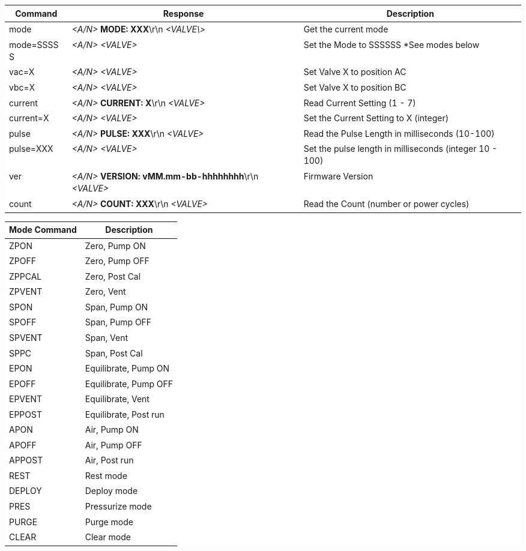 

| Command | Response | Description |
| --- | --- | --- |
| mode | *\<A/N\>* **MODE: XXX**\r\n *\<VALVE\\>* | Get the current mode |
| mode=SSSSS | *\<A/N\>* *\<VALVE\>* | Set the Mode to SSSSSS *See modes below | 
| vac=X | *\<A/N\>* *\<VALVE\>* | Set Valve X to position AC |
| vbc=X | *\<A/N\>* *\<VALVE\>* | Set Valve X to position BC |
| current | *\<A/N\>* **CURRENT: X**\r\n *\<VALVE\>* | Read Current Setting (1 - 7) |
| current=X | *\<A/N\>* *\<VALVE\>* | Set the Current Setting to X (integer)|
| pulse | *\<A/N\>* **PULSE: XXX**\r\n *\<VALVE\>*  | Read the Pulse Length in milliseconds (10-100) |
| pulse=XXX | *\<A/N\>* *\<VALVE\>* | Set the pulse length in milliseconds (integer 10 - 100) |
| ver | *\<A/N\>* **VERSION: vMM.mm-bb-hhhhhhhh**\r\n *\<VALVE\>* | Firmware Version |
| count | *\<A/N\>* **COUNT: XXX**\r\n *\<VALVE\>* | Read the Count (number or power cycles) |


| Mode Command | Description |
|---|---|
| ZPON | Zero, Pump ON |
| ZPOFF | Zero, Pump OFF |
| ZPPCAL | Zero, Post Cal |
| ZPVENT | Zero, Vent |
| SPON | Span, Pump ON |
| SPOFF | Span, Pump OFF |
| SPVENT | Span, Vent |
| SPPC | Span, Post Cal |
| EPON | Equilibrate, Pump ON |
| EPOFF | Equilibrate, Pump OFF |
| EPVENT | Equilibrate, Vent |
| EPPOST | Equilibrate, Post run |
| APON | Air, Pump ON |
| APOFF | Air, Pump OFF |
| APPOST | Air, Post run
| REST | Rest mode |
| DEPLOY | Deploy mode |
| PRES | Pressurize mode |
| PURGE | Purge mode |
| CLEAR | Clear mode |

